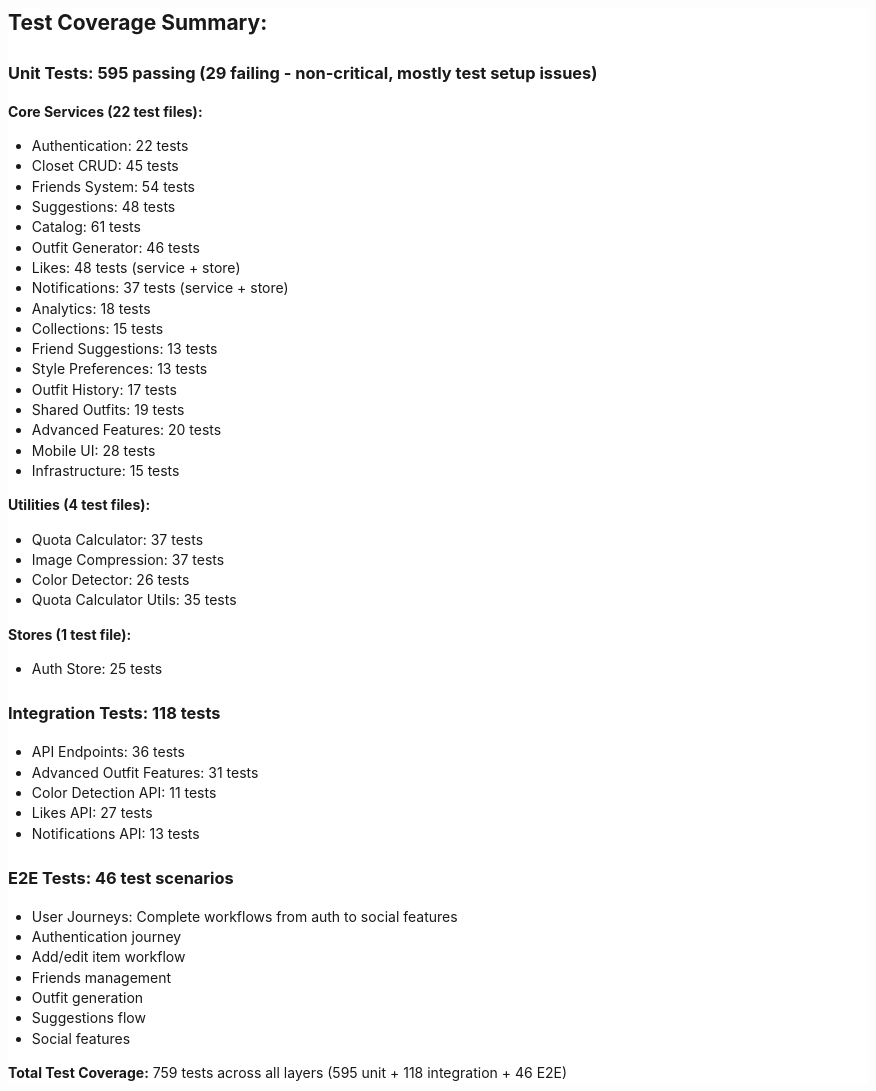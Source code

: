 ## Test Coverage Summary:

### Unit Tests: **595 passing** (29 failing - non-critical, mostly test setup issues)

**Core Services (22 test files):**
- Authentication: 22 tests
- Closet CRUD: 45 tests
- Friends System: 54 tests
- Suggestions: 48 tests
- Catalog: 61 tests
- Outfit Generator: 46 tests
- Likes: 48 tests (service + store)
- Notifications: 37 tests (service + store)
- Analytics: 18 tests
- Collections: 15 tests
- Friend Suggestions: 13 tests
- Style Preferences: 13 tests
- Outfit History: 17 tests
- Shared Outfits: 19 tests
- Advanced Features: 20 tests
- Mobile UI: 28 tests
- Infrastructure: 15 tests

**Utilities (4 test files):**
- Quota Calculator: 37 tests
- Image Compression: 37 tests
- Color Detector: 26 tests
- Quota Calculator Utils: 35 tests

**Stores (1 test file):**
- Auth Store: 25 tests

### Integration Tests: **118 tests**

- API Endpoints: 36 tests
- Advanced Outfit Features: 31 tests
- Color Detection API: 11 tests
- Likes API: 27 tests
- Notifications API: 13 tests

### E2E Tests: **46 test scenarios**

- User Journeys: Complete workflows from auth to social features
- Authentication journey
- Add/edit item workflow
- Friends management
- Outfit generation
- Suggestions flow
- Social features

**Total Test Coverage:** 759 tests across all layers (595 unit + 118 integration + 46 E2E)
